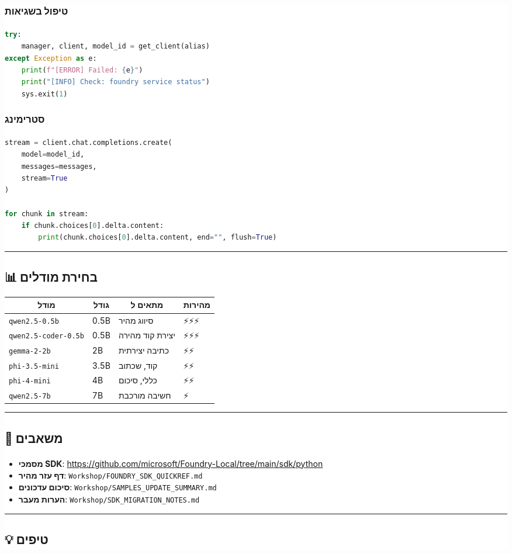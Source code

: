 ### טיפול בשגיאות
```python
try:
    manager, client, model_id = get_client(alias)
except Exception as e:
    print(f"[ERROR] Failed: {e}")
    print("[INFO] Check: foundry service status")
    sys.exit(1)
```

### סטרימינג
```python
stream = client.chat.completions.create(
    model=model_id,
    messages=messages,
    stream=True
)

for chunk in stream:
    if chunk.choices[0].delta.content:
        print(chunk.choices[0].delta.content, end="", flush=True)
```

---

## 📊 בחירת מודלים

| מודל | גודל | מתאים ל | מהירות |
|------|------|---------|--------|
| `qwen2.5-0.5b` | 0.5B | סיווג מהיר | ⚡⚡⚡ |
| `qwen2.5-coder-0.5b` | 0.5B | יצירת קוד מהירה | ⚡⚡⚡ |
| `gemma-2-2b` | 2B | כתיבה יצירתית | ⚡⚡ |
| `phi-3.5-mini` | 3.5B | קוד, שכתוב | ⚡⚡ |
| `phi-4-mini` | 4B | כללי, סיכום | ⚡⚡ |
| `qwen2.5-7b` | 7B | חשיבה מורכבת | ⚡ |

---

## 🔗 משאבים

- **מסמכי SDK**: https://github.com/microsoft/Foundry-Local/tree/main/sdk/python
- **דף עזר מהיר**: `Workshop/FOUNDRY_SDK_QUICKREF.md`
- **סיכום עדכונים**: `Workshop/SAMPLES_UPDATE_SUMMARY.md`
- **הערות מעבר**: `Workshop/SDK_MIGRATION_NOTES.md`

---

## 💡 טיפים

